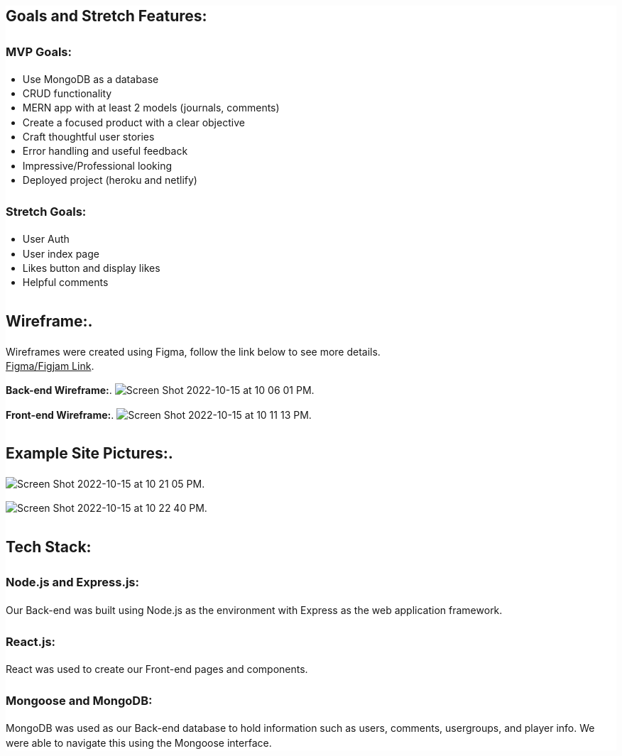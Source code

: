 ## Goals and Stretch Features:<a name="goalsandstretchfeatures"></a>

### MVP Goals:
- Use MongoDB as a database
- CRUD functionality 
- MERN app with at least 2 models (journals, comments)
- Create a focused product with a clear objective
- Craft thoughtful user stories
- Error handling and useful feedback
- Impressive/Professional looking
- Deployed project (heroku and netlify)

### Stretch Goals:
- User Auth
- User index page
- Likes button and display likes
- Helpful comments

## Wireframe:<a name="wireframe"></a>. 
Wireframes were created using Figma, follow the link below to see more details.  
[Figma/Figjam Link](https://www.figma.com/file/sLaALmffReU7TuAs1zlc1d/GA-Capstone-Project---CragsList---Backend?node-id=2%3A181). 

**Back-end Wireframe:**. 
![Screen Shot 2022-10-15 at 10 06 01 PM](https://user-images.githubusercontent.com/107007458/196014523-d750877d-4470-4071-98ad-963937eb5dd1.png). 

**Front-end Wireframe:**. 
![Screen Shot 2022-10-15 at 10 11 13 PM](https://user-images.githubusercontent.com/107007458/196014611-a102b0d2-295e-4d9d-ac91-b96c01a18219.png). 

## Example Site Pictures:<a name="examplepictures"></a>. 
![Screen Shot 2022-10-15 at 10 21 05 PM](https://user-images.githubusercontent.com/107007458/196014867-9aea24f9-8e7e-4e39-aa54-0cdf1a110d7a.png). 

![Screen Shot 2022-10-15 at 10 22 40 PM](https://user-images.githubusercontent.com/107007458/196014898-3912f9e8-1dfd-45a9-88e1-ec902c326b5b.png). 

## Tech Stack:<a name="techstack"></a>
### Node.js and Express.js:
Our Back-end was built using Node.js as the environment with Express as the web application framework.

### React.js:
React was used to create our Front-end pages and components. 

### Mongoose and MongoDB:
MongoDB was used as our Back-end database to hold information such as users, comments, usergroups, and player info. We were able to navigate this using the Mongoose interface.
